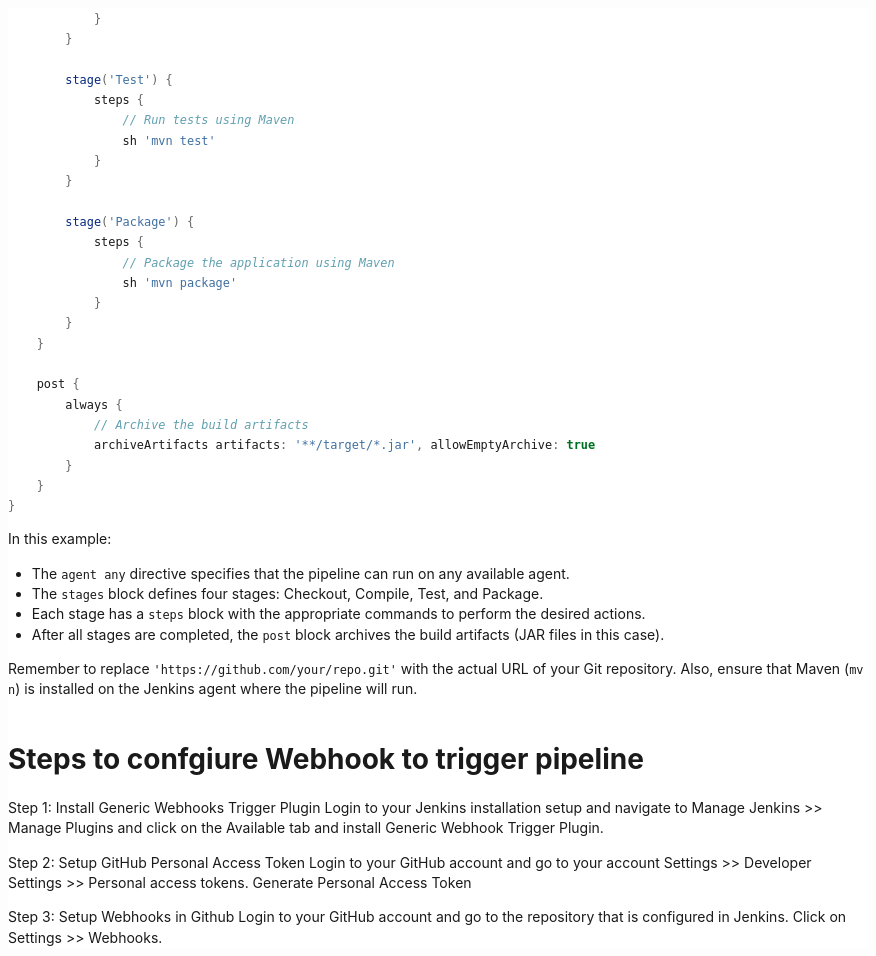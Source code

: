 ```groovy
            }
        }
        
        stage('Test') {
            steps {
                // Run tests using Maven
                sh 'mvn test'
            }
        }
        
        stage('Package') {
            steps {
                // Package the application using Maven
                sh 'mvn package'
            }
        }
    }
    
    post {
        always {
            // Archive the build artifacts
            archiveArtifacts artifacts: '**/target/*.jar', allowEmptyArchive: true
        }
    }
}
```

In this example:

- The `agent any` directive specifies that the pipeline can run on any available agent.
- The `stages` block defines four stages: Checkout, Compile, Test, and Package.
- Each stage has a `steps` block with the appropriate commands to perform the desired actions.
- After all stages are completed, the `post` block archives the build artifacts (JAR files in this case).

Remember to replace `'https://github.com/your/repo.git'` with the actual URL of your Git repository. Also, ensure that Maven (`mvn`) is installed on the Jenkins agent where the pipeline will run.


# Steps to confgiure Webhook to trigger pipeline

Step 1: Install Generic Webhooks Trigger Plugin
Login to your Jenkins installation setup and navigate to Manage Jenkins >> Manage Plugins and click on the Available tab and install Generic Webhook Trigger Plugin.

Step 2: Setup GitHub Personal Access Token
Login to your GitHub account and go to your account Settings >> Developer Settings >> Personal access tokens.
Generate Personal Access Token

Step 3: Setup Webhooks in Github
Login to your GitHub account and go to the repository that is configured in Jenkins. Click on Settings >> Webhooks.
